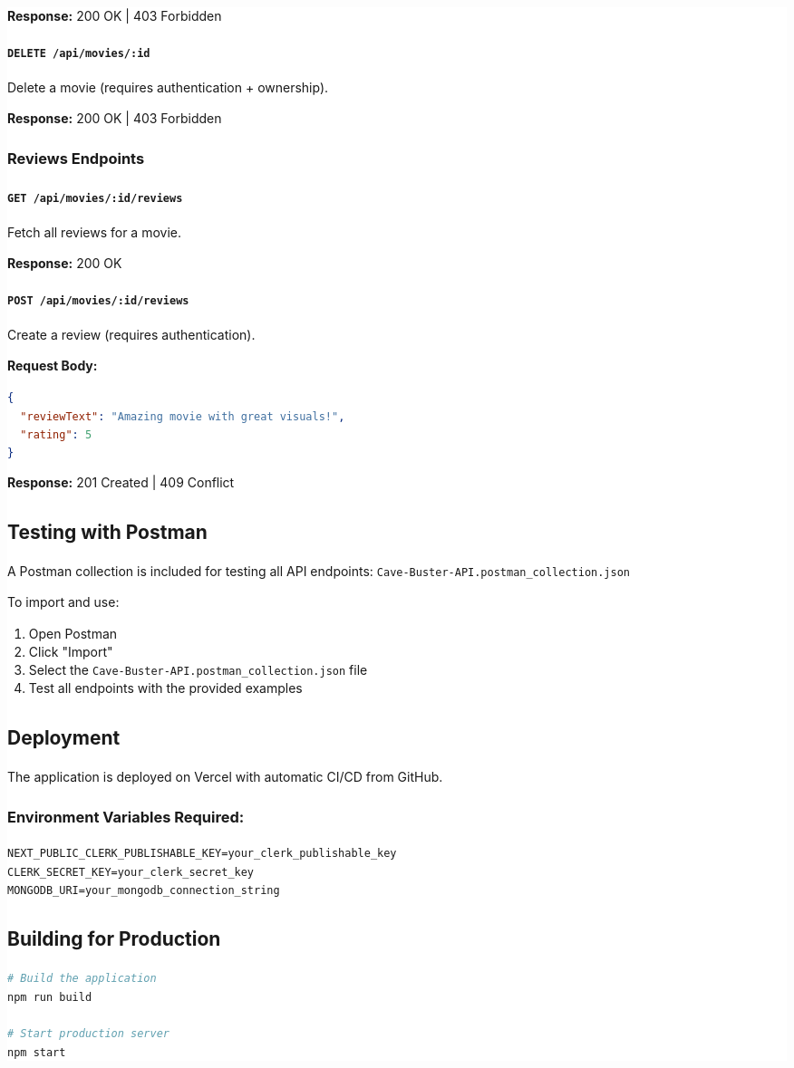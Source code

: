 **Response:** 200 OK | 403 Forbidden

#### `DELETE /api/movies/:id`
Delete a movie (requires authentication + ownership).

**Response:** 200 OK | 403 Forbidden

### Reviews Endpoints

#### `GET /api/movies/:id/reviews`
Fetch all reviews for a movie.

**Response:** 200 OK

#### `POST /api/movies/:id/reviews`
Create a review (requires authentication).

**Request Body:**
```json
{
  "reviewText": "Amazing movie with great visuals!",
  "rating": 5
}
```

**Response:** 201 Created | 409 Conflict

## Testing with Postman

A Postman collection is included for testing all API endpoints: `Cave-Buster-API.postman_collection.json`

To import and use:
1. Open Postman
2. Click "Import"
3. Select the `Cave-Buster-API.postman_collection.json` file
4. Test all endpoints with the provided examples

## Deployment

The application is deployed on Vercel with automatic CI/CD from GitHub.

### Environment Variables Required:
```
NEXT_PUBLIC_CLERK_PUBLISHABLE_KEY=your_clerk_publishable_key
CLERK_SECRET_KEY=your_clerk_secret_key
MONGODB_URI=your_mongodb_connection_string
```

## Building for Production

```bash
# Build the application
npm run build

# Start production server
npm start
```
